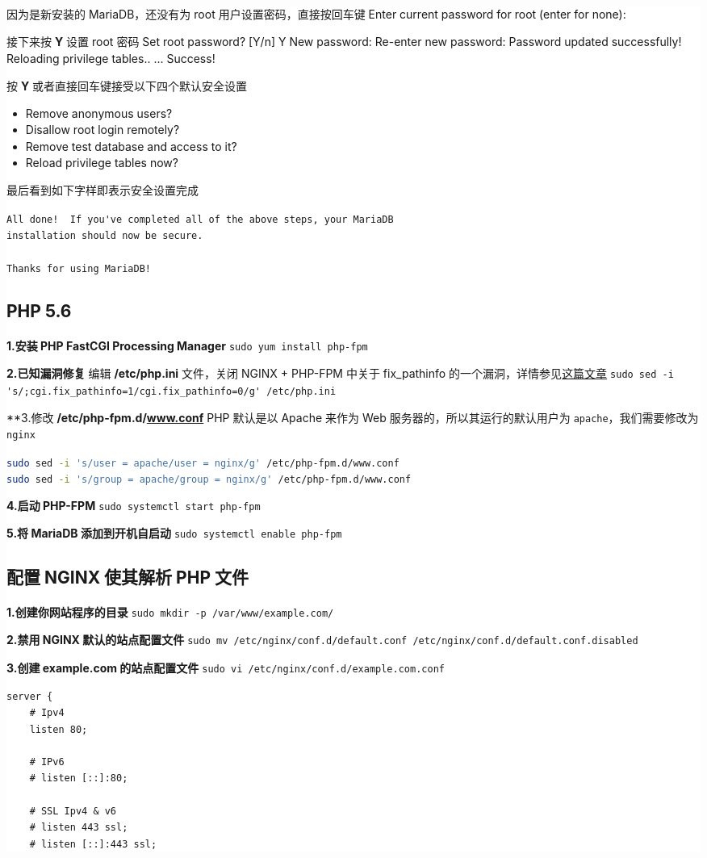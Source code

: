 因为是新安装的 MariaDB，还没有为 root 用户设置密码，直接按回车键
Enter current password for root (enter for none):

接下来按 **Y** 设置 root 密码 
Set root password? [Y/n] Y
New password:
Re-enter new password:
Password updated successfully!
Reloading privilege tables..
 ... Success!

按 **Y** 或者直接回车键接受以下四个默认安全设置
- Remove anonymous users?
- Disallow root login remotely?
- Remove test database and access to it?
- Reload privilege tables now?

最后看到如下字样即表示安全设置完成
```text
All done!  If you've completed all of the above steps, your MariaDB
installation should now be secure.

Thanks for using MariaDB!
```
## PHP 5.6
**1.安装 PHP FastCGI Processing Manager**
`sudo yum install php-fpm`

**2.已知漏洞修复**
编辑 **/etc/php.ini** 文件，关闭 NGINX + PHP-FPM 中关于 fix_pathinfo 的一个漏洞，详情参见[这篇文章](http://www.laruence.com/2010/05/20/1495.html)
`sudo sed -i 's/;cgi.fix_pathinfo=1/cgi.fix_pathinfo=0/g' /etc/php.ini`

**3.修改 **/etc/php-fpm.d/www.conf**
PHP 默认是以 Apache 来作为 Web 服务器的，所以其运行的默认用户为 `apache`，我们需要修改为 `nginx`
```bash
sudo sed -i 's/user = apache/user = nginx/g' /etc/php-fpm.d/www.conf
sudo sed -i 's/group = apache/group = nginx/g' /etc/php-fpm.d/www.conf
```
**4.启动 PHP-FPM**
`sudo systemctl start php-fpm`

**5.将 MariaDB 添加到开机自启动**
`sudo systemctl enable php-fpm`

## 配置 NGINX 使其解析 PHP 文件
**1.创建你网站程序的目录**
`sudo mkdir -p /var/www/example.com/`

**2.禁用 NGINX 默认的站点配置文件**
`sudo mv /etc/nginx/conf.d/default.conf /etc/nginx/conf.d/default.conf.disabled`

**3.创建 example.com 的站点配置文件**
`sudo vi /etc/nginx/conf.d/example.com.conf`
```nginx
server {
    # Ipv4
    listen 80;

    # IPv6
    # listen [::]:80;

    # SSL Ipv4 & v6
    # listen 443 ssl;
    # listen [::]:443 ssl;

```